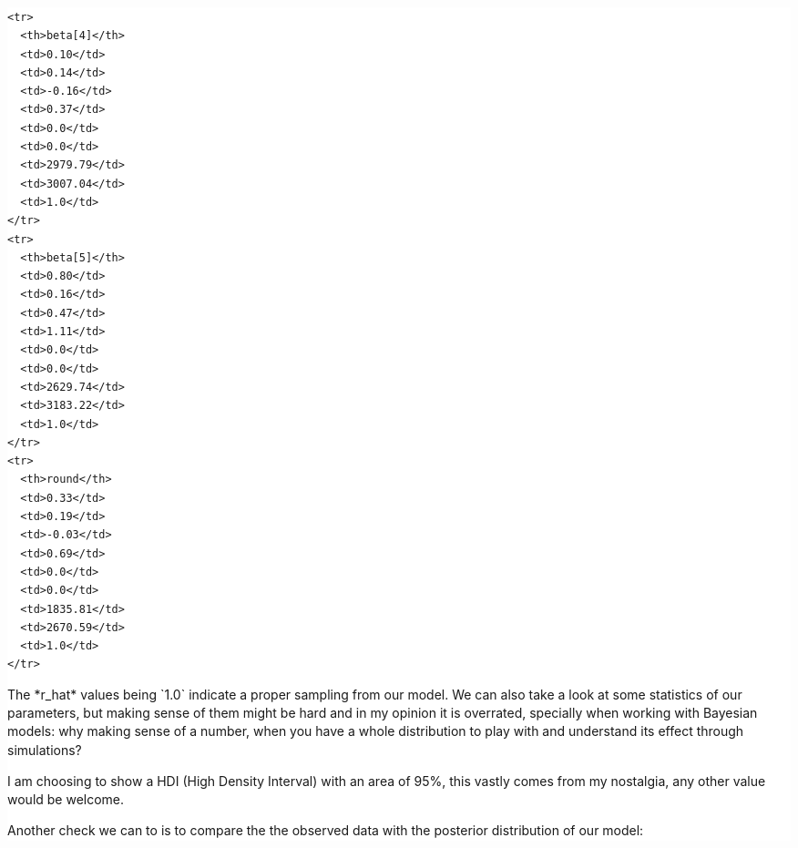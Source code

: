     <tr>
      <th>beta[4]</th>
      <td>0.10</td>
      <td>0.14</td>
      <td>-0.16</td>
      <td>0.37</td>
      <td>0.0</td>
      <td>0.0</td>
      <td>2979.79</td>
      <td>3007.04</td>
      <td>1.0</td>
    </tr>
    <tr>
      <th>beta[5]</th>
      <td>0.80</td>
      <td>0.16</td>
      <td>0.47</td>
      <td>1.11</td>
      <td>0.0</td>
      <td>0.0</td>
      <td>2629.74</td>
      <td>3183.22</td>
      <td>1.0</td>
    </tr>
    <tr>
      <th>round</th>
      <td>0.33</td>
      <td>0.19</td>
      <td>-0.03</td>
      <td>0.69</td>
      <td>0.0</td>
      <td>0.0</td>
      <td>1835.81</td>
      <td>2670.59</td>
      <td>1.0</td>
    </tr>
  </tbody>
</table>
The *r_hat* values being `1.0` indicate a proper sampling from our model. We can also take a look at some statistics of our parameters, but making sense of them might be hard and in my opinion it is overrated, specially when working with Bayesian models: why making sense of a number, when you have a whole distribution to play with and understand its effect through simulations?

I am choosing to show a HDI (High Density Interval) with an area of 95%, this vastly comes from my nostalgia, any other value would be welcome.

Another check we can to is to compare the the observed data with the posterior distribution of our model:

